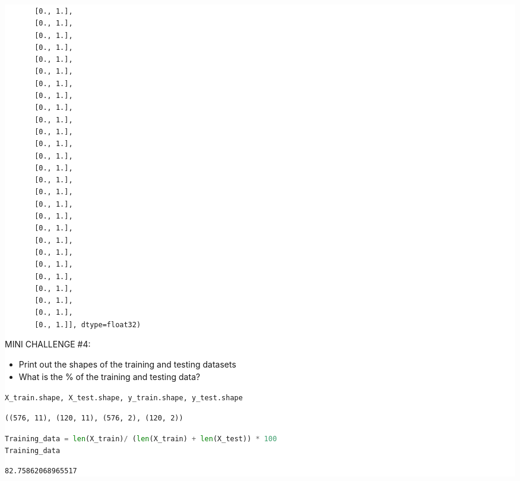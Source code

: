            [0., 1.],
           [0., 1.],
           [0., 1.],
           [0., 1.],
           [0., 1.],
           [0., 1.],
           [0., 1.],
           [0., 1.],
           [0., 1.],
           [0., 1.],
           [0., 1.],
           [0., 1.],
           [0., 1.],
           [0., 1.],
           [0., 1.],
           [0., 1.],
           [0., 1.],
           [0., 1.],
           [0., 1.],
           [0., 1.],
           [0., 1.],
           [0., 1.],
           [0., 1.],
           [0., 1.],
           [0., 1.],
           [0., 1.],
           [0., 1.]], dtype=float32)



MINI CHALLENGE #4:
- Print out the shapes of the training and testing datasets
- What is the % of the training and testing data?


```python
X_train.shape, X_test.shape, y_train.shape, y_test.shape

```




    ((576, 11), (120, 11), (576, 2), (120, 2))




```python
Training_data = len(X_train)/ (len(X_train) + len(X_test)) * 100
Training_data
```




    82.75862068965517



